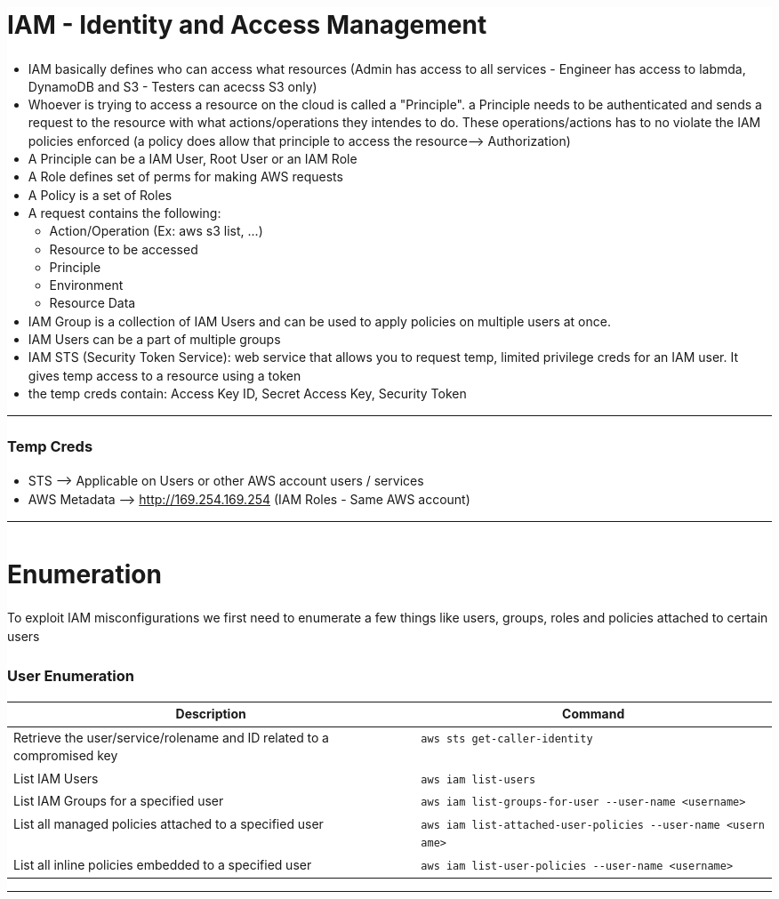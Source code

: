 # IAM - Identity and Access Management

- IAM basically defines who can access what resources (Admin has access to all services - Engineer has access to labmda, DynamoDB and S3 - Testers can acecss S3 only)
- Whoever is trying to access a resource on the cloud is called a "Principle". a Principle needs to be authenticated and sends a request to the resource with what actions/operations  they intendes to do. These operations/actions has to no violate the IAM policies enforced (a policy does allow that principle to access the resource--> Authorization)
- A Principle can be a IAM User, Root User or an IAM Role
- A Role defines set of perms for making AWS requests
- A Policy is a set of Roles
- A request contains the following:
	- Action/Operation (Ex: aws s3 list, ...)
	- Resource to be accessed
	- Principle 
	- Environment
	- Resource Data
- IAM Group is a collection of IAM Users and can be used to apply policies on multiple users at once.
- IAM Users can be a part of multiple groups
- IAM STS (Security Token Service): web service that allows you to request temp, limited privilege creds for an IAM user. It gives temp access to a resource using a token
- the temp creds contain: Access Key ID, Secret Access Key, Security Token
---
### Temp Creds

- STS --> Applicable on Users or other AWS account users / services
- AWS Metadata --> http://169.254.169.254 (IAM Roles - Same AWS account)
---
# Enumeration

To exploit IAM misconfigurations we first need to enumerate a few things like users, groups, roles and policies attached to certain users

### User Enumeration

| Description | Command |
| --- | --- |
| Retrieve the user/service/rolename and ID related to a compromised key | `aws sts get-caller-identity` |
| List IAM Users | `aws iam list-users` |
| List IAM Groups for a specified user | `aws iam list-groups-for-user --user-name <username>` |
| List all managed policies attached to a specified user | `aws iam list-attached-user-policies --user-name <username>` |
| List all inline policies embedded to a specified user | `aws iam list-user-policies --user-name <username>` | 

---
